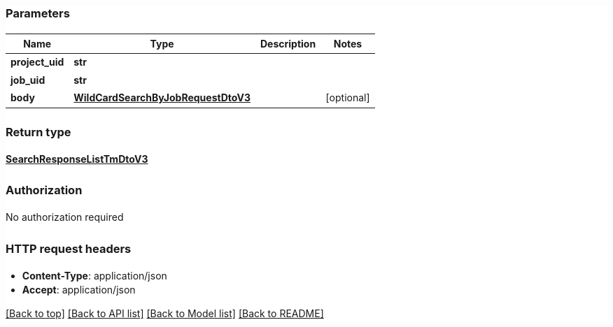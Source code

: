 ### Parameters

Name | Type | Description  | Notes
------------- | ------------- | ------------- | -------------
 **project_uid** | **str**|  | 
 **job_uid** | **str**|  | 
 **body** | [**WildCardSearchByJobRequestDtoV3**](WildCardSearchByJobRequestDtoV3.md)|  | [optional] 

### Return type

[**SearchResponseListTmDtoV3**](SearchResponseListTmDtoV3.md)

### Authorization

No authorization required

### HTTP request headers

 - **Content-Type**: application/json
 - **Accept**: application/json

[[Back to top]](#) [[Back to API list]](../README.md#documentation-for-api-endpoints) [[Back to Model list]](../README.md#documentation-for-models) [[Back to README]](../README.md)

